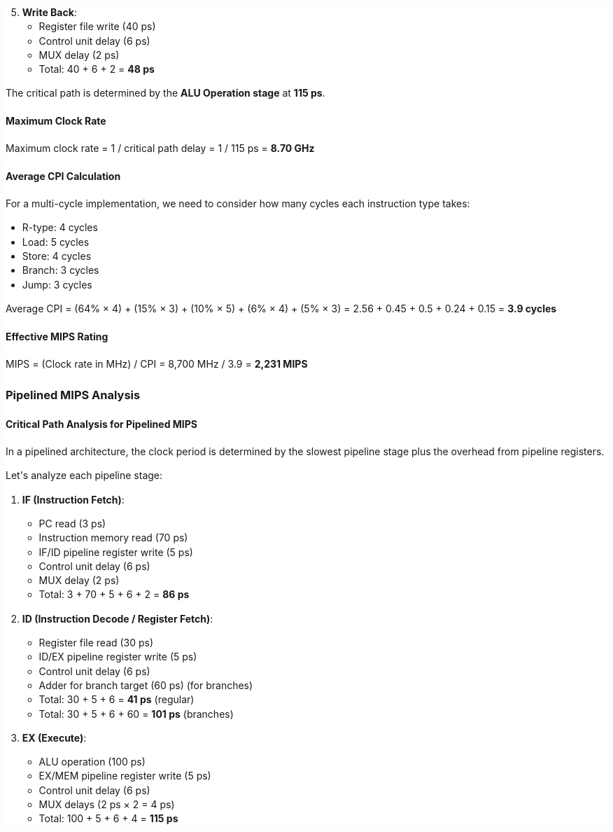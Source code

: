 5. **Write Back**:
   - Register file write (40 ps)
   - Control unit delay (6 ps)
   - MUX delay (2 ps)
   - Total: 40 + 6 + 2 = **48 ps**

The critical path is determined by the **ALU Operation stage** at **115 ps**.

#### Maximum Clock Rate
Maximum clock rate = 1 / critical path delay = 1 / 115 ps = **8.70 GHz**

#### Average CPI Calculation
For a multi-cycle implementation, we need to consider how many cycles each instruction type takes:
- R-type: 4 cycles
- Load: 5 cycles
- Store: 4 cycles
- Branch: 3 cycles
- Jump: 3 cycles

Average CPI = (64% × 4) + (15% × 3) + (10% × 5) + (6% × 4) + (5% × 3)
= 2.56 + 0.45 + 0.5 + 0.24 + 0.15
= **3.9 cycles**

#### Effective MIPS Rating
MIPS = (Clock rate in MHz) / CPI
= 8,700 MHz / 3.9
= **2,231 MIPS**

### Pipelined MIPS Analysis

#### Critical Path Analysis for Pipelined MIPS

In a pipelined architecture, the clock period is determined by the slowest pipeline stage plus the overhead from pipeline registers.

Let's analyze each pipeline stage:

1. **IF (Instruction Fetch)**:
   - PC read (3 ps)
   - Instruction memory read (70 ps)
   - IF/ID pipeline register write (5 ps)
   - Control unit delay (6 ps)
   - MUX delay (2 ps)
   - Total: 3 + 70 + 5 + 6 + 2 = **86 ps**

2. **ID (Instruction Decode / Register Fetch)**:
   - Register file read (30 ps)
   - ID/EX pipeline register write (5 ps)
   - Control unit delay (6 ps)
   - Adder for branch target (60 ps) (for branches)
   - Total: 30 + 5 + 6 = **41 ps** (regular)
   - Total: 30 + 5 + 6 + 60 = **101 ps** (branches)

3. **EX (Execute)**:
   - ALU operation (100 ps)
   - EX/MEM pipeline register write (5 ps)
   - Control unit delay (6 ps)
   - MUX delays (2 ps × 2 = 4 ps)
   - Total: 100 + 5 + 6 + 4 = **115 ps**

